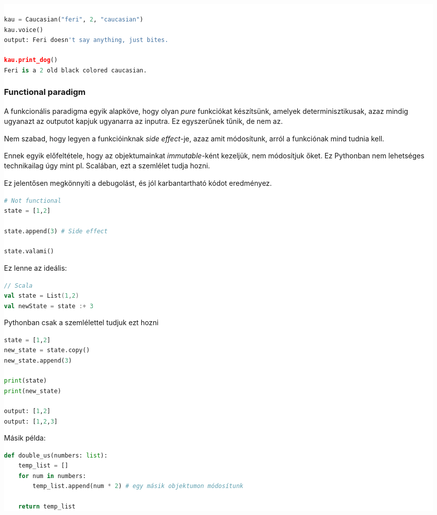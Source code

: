 ```python

kau = Caucasian("feri", 2, "caucasian")
kau.voice()
output: Feri doesn't say anything, just bites.

kau.print_dog()
Feri is a 2 old black colored caucasian.
```

### Functional paradigm

A funkcionális paradigma egyik alapköve, hogy olyan _pure_ funkciókat készítsünk, amelyek determinisztikusak, azaz mindig ugyanazt az outputot kapjuk ugyanarra az inputra. Ez egyszerűnek tűnik, de nem az.

Nem szabad, hogy legyen a funkcióinknak _side effect_-je, azaz amit módosítunk, arról a funkciónak mind tudnia kell.

Ennek egyik előfeltétele, hogy az objektumainkat _immutable_-ként kezeljük, nem módosítjuk őket. Ez Pythonban nem lehetséges technikailag úgy mint pl. Scalában, ezt a szemlélet tudja hozni. 

Ez jelentősen megkönnyíti a debugolást, és jól karbantartható kódot eredményez.

```python
# Not functional
state = [1,2]

state.append(3) # Side effect

state.valami()
```

Ez lenne az ideális:
```scala
// Scala
val state = List(1,2)
val newState = state :+ 3
```

Pythonban csak a szemlélettel tudjuk ezt hozni
```python
state = [1,2]
new_state = state.copy()
new_state.append(3)

print(state)
print(new_state)

output: [1,2]
output: [1,2,3]
```

Másik példa:

```python
def double_us(numbers: list):
    temp_list = []
    for num in numbers:
        temp_list.append(num * 2) # egy másik objektumon módosítunk

    return temp_list
```
